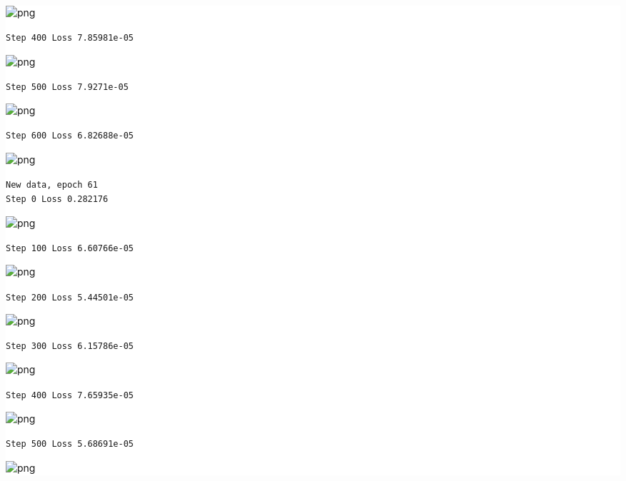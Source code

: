 

![png](RNN_files/RNN_6_849.png)


    Step 400 Loss 7.85981e-05



![png](RNN_files/RNN_6_851.png)


    Step 500 Loss 7.9271e-05



![png](RNN_files/RNN_6_853.png)


    Step 600 Loss 6.82688e-05



![png](RNN_files/RNN_6_855.png)


    New data, epoch 61
    Step 0 Loss 0.282176



![png](RNN_files/RNN_6_857.png)


    Step 100 Loss 6.60766e-05



![png](RNN_files/RNN_6_859.png)


    Step 200 Loss 5.44501e-05



![png](RNN_files/RNN_6_861.png)


    Step 300 Loss 6.15786e-05



![png](RNN_files/RNN_6_863.png)


    Step 400 Loss 7.65935e-05



![png](RNN_files/RNN_6_865.png)


    Step 500 Loss 5.68691e-05



![png](RNN_files/RNN_6_867.png)
